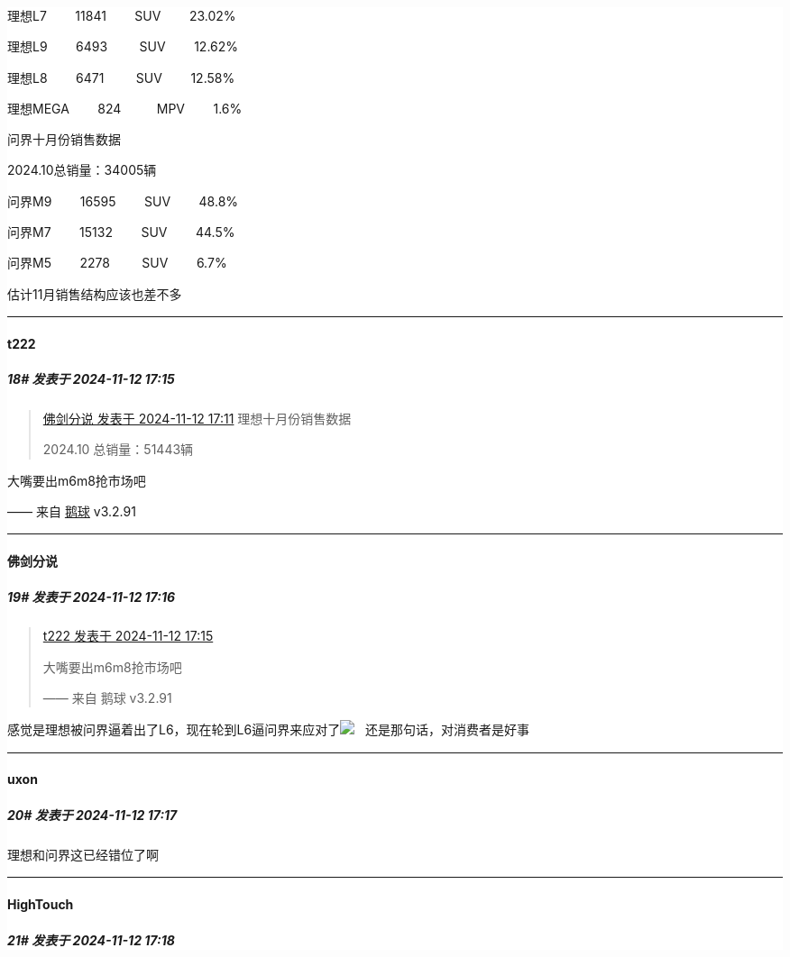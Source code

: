 理想L7        11841        SUV        23.02% 

理想L9        6493         SUV        12.62%         

理想L8        6471         SUV        12.58%         

理想MEGA        824          MPV        1.6%

问界十月份销售数据

2024.10总销量：34005辆

问界M9        16595        SUV        48.8% 

问界M7        15132        SUV        44.5% 

问界M5        2278         SUV        6.7%

估计11月销售结构应该也差不多

*****

####  t222  
##### 18#       发表于 2024-11-12 17:15

<blockquote><a href="httphttps://bbs.saraba1st.com/2b/forum.php?mod=redirect&amp;goto=findpost&amp;pid=66680672&amp;ptid=2206630" target="_blank">佛剑分说 发表于 2024-11-12 17:11</a>
理想十月份销售数据

2024.10 总销量：51443辆</blockquote>
大嘴要出m6m8抢市场吧

—— 来自 [鹅球](https://www.pgyer.com/GcUxKd4w) v3.2.91

*****

####  佛剑分说  
##### 19#       发表于 2024-11-12 17:16

<blockquote><a href="httphttps://bbs.saraba1st.com/2b/forum.php?mod=redirect&amp;goto=findpost&amp;pid=66680722&amp;ptid=2206630" target="_blank">t222 发表于 2024-11-12 17:15</a>

大嘴要出m6m8抢市场吧

—— 来自 鹅球 v3.2.91</blockquote>
感觉是理想被问界逼着出了L6，现在轮到L6逼问界来应对了<img src="https://static.saraba1st.com/image/smiley/face2017/066.png" referrerpolicy="no-referrer">   还是那句话，对消费者是好事

*****

####  uxon  
##### 20#       发表于 2024-11-12 17:17

理想和问界这已经错位了啊

*****

####  HighTouch  
##### 21#       发表于 2024-11-12 17:18
